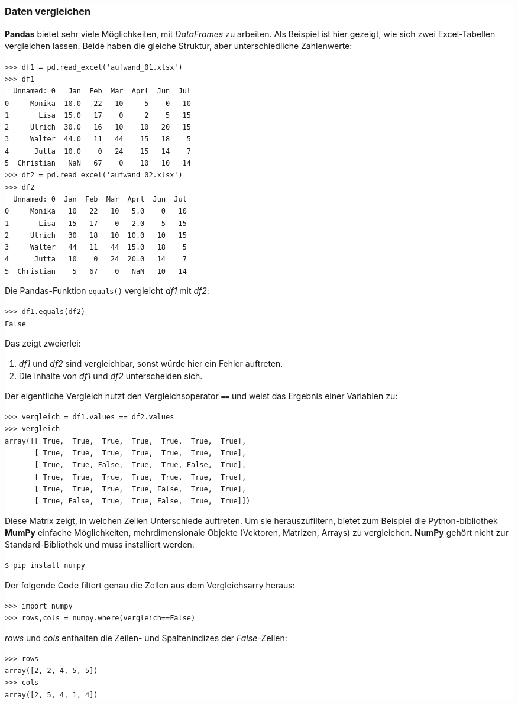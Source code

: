 ### Daten vergleichen
**Pandas** bietet sehr viele Möglichkeiten, mit _DataFrames_ zu arbeiten. Als Beispiel ist hier gezeigt, wie sich zwei Excel-Tabellen vergleichen lassen. Beide haben die gleiche Struktur, aber unterschiedliche Zahlenwerte:
```
>>> df1 = pd.read_excel('aufwand_01.xlsx')
>>> df1
  Unnamed: 0   Jan  Feb  Mar  Aprl  Jun  Jul
0     Monika  10.0   22   10     5    0   10
1       Lisa  15.0   17    0     2    5   15
2     Ulrich  30.0   16   10    10   20   15
3     Walter  44.0   11   44    15   18    5
4      Jutta  10.0    0   24    15   14    7
5  Christian   NaN   67    0    10   10   14
>>> df2 = pd.read_excel('aufwand_02.xlsx')
>>> df2
  Unnamed: 0  Jan  Feb  Mar  Aprl  Jun  Jul
0     Monika   10   22   10   5.0    0   10
1       Lisa   15   17    0   2.0    5   15
2     Ulrich   30   18   10  10.0   10   15
3     Walter   44   11   44  15.0   18    5
4      Jutta   10    0   24  20.0   14    7
5  Christian    5   67    0   NaN   10   14
```
Die Pandas-Funktion `equals()` vergleicht _df1_ mit _df2_:
```  
>>> df1.equals(df2)
False
```
Das zeigt zweierlei:

1. _df1_ und _df2_ sind vergleichbar, sonst würde hier ein Fehler auftreten.
2. Die Inhalte von _df1_ und _df2_ unterscheiden sich.
   
Der eigentliche Vergleich nutzt den Vergleichsoperator `==` und weist das Ergebnis einer Variablen zu:
```
>>> vergleich = df1.values == df2.values
>>> vergleich
array([[ True,  True,  True,  True,  True,  True,  True],
       [ True,  True,  True,  True,  True,  True,  True],
       [ True,  True, False,  True,  True, False,  True],
       [ True,  True,  True,  True,  True,  True,  True],
       [ True,  True,  True,  True, False,  True,  True],
       [ True, False,  True,  True, False,  True,  True]])
```
Diese Matrix zeigt, in welchen Zellen Unterschiede auftreten. Um sie herauszufiltern, bietet zum Beispiel die Python-bibliothek **MumPy** einfache Möglichkeiten, mehrdimensionale Objekte (Vektoren, Matrizen, Arrays) zu vergleichen. **NumPy** gehört nicht zur Standard-Bibliothek und muss installiert werden:
```
$ pip install numpy
```
Der folgende Code filtert genau die Zellen aus dem Vergleichsarry heraus:
```
>>> import numpy
>>> rows,cols = numpy.where(vergleich==False)
```
_rows_ und _cols_ enthalten die Zeilen- und Spaltenindizes der _False_-Zellen:
```
>>> rows
array([2, 2, 4, 5, 5])
>>> cols
array([2, 5, 4, 1, 4])
```
